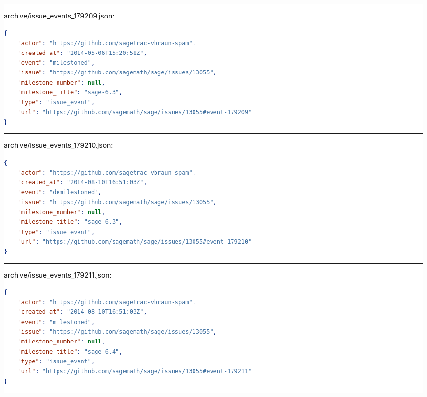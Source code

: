 

---

archive/issue_events_179209.json:
```json
{
    "actor": "https://github.com/sagetrac-vbraun-spam",
    "created_at": "2014-05-06T15:20:58Z",
    "event": "milestoned",
    "issue": "https://github.com/sagemath/sage/issues/13055",
    "milestone_number": null,
    "milestone_title": "sage-6.3",
    "type": "issue_event",
    "url": "https://github.com/sagemath/sage/issues/13055#event-179209"
}
```



---

archive/issue_events_179210.json:
```json
{
    "actor": "https://github.com/sagetrac-vbraun-spam",
    "created_at": "2014-08-10T16:51:03Z",
    "event": "demilestoned",
    "issue": "https://github.com/sagemath/sage/issues/13055",
    "milestone_number": null,
    "milestone_title": "sage-6.3",
    "type": "issue_event",
    "url": "https://github.com/sagemath/sage/issues/13055#event-179210"
}
```



---

archive/issue_events_179211.json:
```json
{
    "actor": "https://github.com/sagetrac-vbraun-spam",
    "created_at": "2014-08-10T16:51:03Z",
    "event": "milestoned",
    "issue": "https://github.com/sagemath/sage/issues/13055",
    "milestone_number": null,
    "milestone_title": "sage-6.4",
    "type": "issue_event",
    "url": "https://github.com/sagemath/sage/issues/13055#event-179211"
}
```



---
